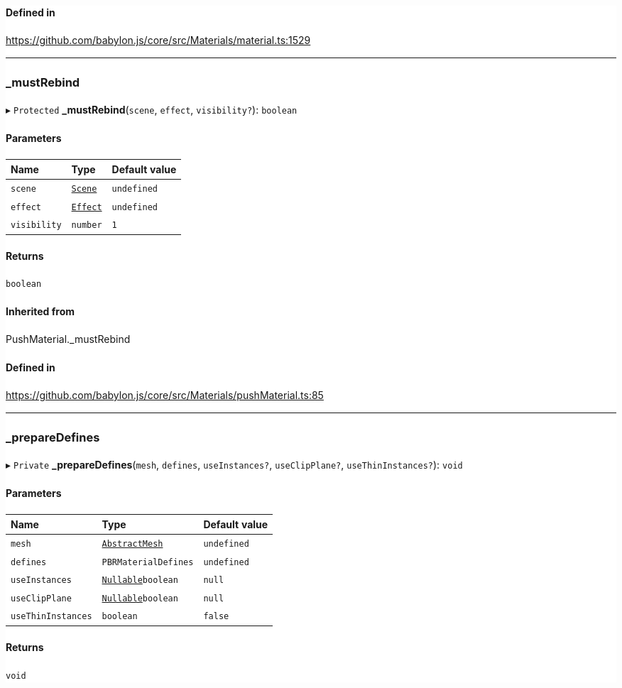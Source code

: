 #### Defined in

https://github.com/babylon.js/core/src/Materials/material.ts:1529

___

### \_mustRebind

▸ `Protected` **_mustRebind**(`scene`, `effect`, `visibility?`): `boolean`

#### Parameters

| Name | Type | Default value |
| :------ | :------ | :------ |
| `scene` | [`Scene`](Scene.md) | `undefined` |
| `effect` | [`Effect`](Effect.md) | `undefined` |
| `visibility` | `number` | `1` |

#### Returns

`boolean`

#### Inherited from

PushMaterial.\_mustRebind

#### Defined in

https://github.com/babylon.js/core/src/Materials/pushMaterial.ts:85

___

### \_prepareDefines

▸ `Private` **_prepareDefines**(`mesh`, `defines`, `useInstances?`, `useClipPlane?`, `useThinInstances?`): `void`

#### Parameters

| Name | Type | Default value |
| :------ | :------ | :------ |
| `mesh` | [`AbstractMesh`](AbstractMesh.md) | `undefined` |
| `defines` | `PBRMaterialDefines` | `undefined` |
| `useInstances` | [`Nullable`](../modules.md#nullable)`boolean` | `null` |
| `useClipPlane` | [`Nullable`](../modules.md#nullable)`boolean` | `null` |
| `useThinInstances` | `boolean` | `false` |

#### Returns

`void`
